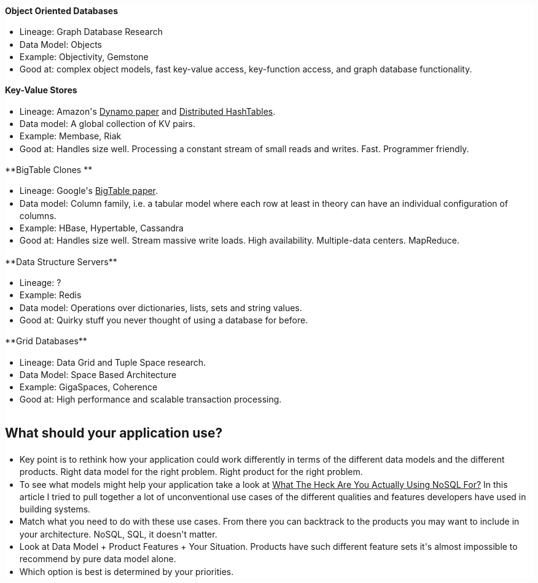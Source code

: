 </div>

**Object Oriented Databases**

*   Lineage: Graph Database Research
*   Data Model: Objects
*   Example: Objectivity, Gemstone
*   Good at: complex object models, fast key-value access, key-function access, and graph database functionality.

**Key-Value Stores**

*   Lineage: Amazon's [Dynamo paper](http://www.allthingsdistributed.com/2007/10/amazons_dynamo.html) and [Distributed HashTables](http://en.wikipedia.org/wiki/Distributed_hash_table).
*   Data model: A global collection of KV pairs.
*   Example: Membase, Riak
*   Good at: Handles size well. Processing a constant stream of small reads and writes. Fast. Programmer friendly.

<div>**BigTable Clones **</div>

<div style="font-weight: normal;">

*   Lineage: Google's [BigTable paper](http://labs.google.com/papers/bigtable.html).
*   Data model: Column family, i.e. a tabular model where each row at least in theory can have an individual configuration of columns.
*   Example: HBase, Hypertable, Cassandra
*   Good at: Handles size well. Stream massive write loads. High availability. Multiple-data centers. MapReduce.

</div>

<div>**Data Structure Servers**</div>

<div style="font-weight: normal;">

*   Lineage: ?
*   Example: Redis
*   Data model: Operations over dictionaries, lists, sets and string values.
*   Good at: Quirky stuff you never thought of using a database for before.

</div>

<div>**Grid Databases**</div>

<div style="font-weight: normal;">

*   Lineage: Data Grid and Tuple Space research.
*   Data Model: Space Based Architecture
*   Example: GigaSpaces, Coherence
*   Good at: High performance and scalable transaction processing.

</div>

## What should your application use?

*   Key point is to rethink how your application could work differently in terms of the different data models and the different products. Right data model for the right problem. Right product for the right problem.
*   To see what models might help your application take a look at <span style="color: #000000;">[What The Heck Are You Actually Using NoSQL For?](http://highscalability.com/blog/2010/12/6/what-the-heck-are-you-actually-using-nosql-for.html)</span><span> In this article I tried to pull together a lot of unconventional use cases of the different qualities and features developers have used in building systems. </span>
*   Match what you need to do with these use cases. From there you can backtrack to the products you may want to include in your architecture. NoSQL, SQL, it doesn't matter.
*   Look at Data Model + Product Features + Your Situation. Products have such different feature sets it's almost impossible to recommend by pure data model alone.
*   <span>Which option is best is determined by your priorities.</span>
